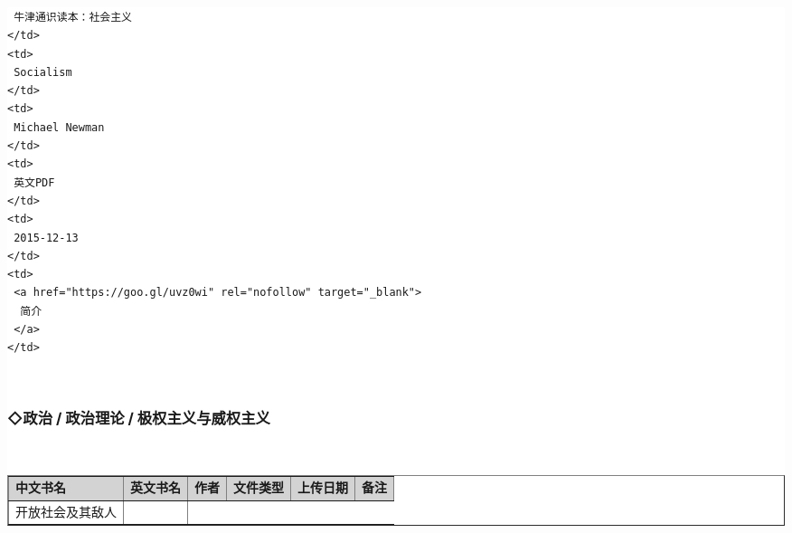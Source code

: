      牛津通识读本：社会主义
    </td>
    <td>
     Socialism
    </td>
    <td>
     Michael Newman
    </td>
    <td>
     英文PDF
    </td>
    <td>
     2015-12-13
    </td>
    <td>
     <a href="https://goo.gl/uvz0wi" rel="nofollow" target="_blank">
      简介
     </a>
    </td>
   </tr>
  </table>
  <br/>
  <h3>
   ◇政治 / 政治理论 / 极权主义与威权主义
  </h3>
  <br/>
  <table border="1" cellpadding="0" cellspacing="0">
   <tr style="background:lightgrey">
    <td>
     <b>
      中文书名
     </b>
    </td>
    <td>
     <b>
      英文书名
     </b>
    </td>
    <td>
     <b>
      作者
     </b>
    </td>
    <td>
     <b>
      文件类型
     </b>
    </td>
    <td>
     <b>
      上传日期
     </b>
    </td>
    <td>
     <b>
      备注
     </b>
    </td>
   </tr>
   <tr>
    <td>
     开放社会及其敌人
    </td>
    <td>